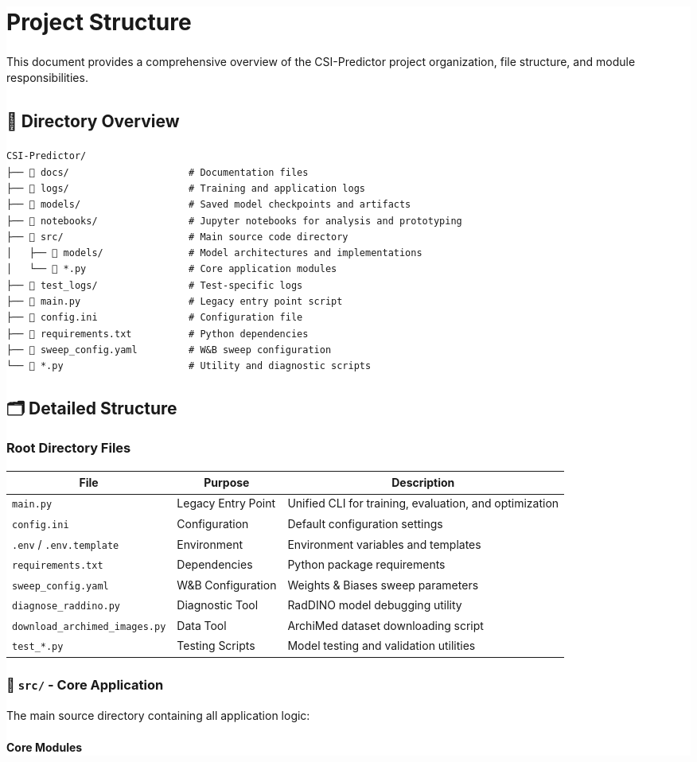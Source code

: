 # Project Structure

This document provides a comprehensive overview of the CSI-Predictor project organization, file structure, and module responsibilities.

## 📁 Directory Overview

```
CSI-Predictor/
├── 📁 docs/                     # Documentation files
├── 📁 logs/                     # Training and application logs
├── 📁 models/                   # Saved model checkpoints and artifacts
├── 📁 notebooks/                # Jupyter notebooks for analysis and prototyping
├── 📁 src/                      # Main source code directory
│   ├── 📁 models/               # Model architectures and implementations
│   └── 📄 *.py                  # Core application modules
├── 📁 test_logs/                # Test-specific logs
├── 📄 main.py                   # Legacy entry point script
├── 📄 config.ini                # Configuration file
├── 📄 requirements.txt          # Python dependencies
├── 📄 sweep_config.yaml         # W&B sweep configuration
└── 📄 *.py                      # Utility and diagnostic scripts
```

## 🗂️ Detailed Structure

### Root Directory Files

| File | Purpose | Description |
|------|---------|-------------|
| `main.py` | Legacy Entry Point | Unified CLI for training, evaluation, and optimization |
| `config.ini` | Configuration | Default configuration settings |
| `.env` / `.env.template` | Environment | Environment variables and templates |
| `requirements.txt` | Dependencies | Python package requirements |
| `sweep_config.yaml` | W&B Configuration | Weights & Biases sweep parameters |
| `diagnose_raddino.py` | Diagnostic Tool | RadDINO model debugging utility |
| `download_archimed_images.py` | Data Tool | ArchiMed dataset downloading script |
| `test_*.py` | Testing Scripts | Model testing and validation utilities |

### 📁 `src/` - Core Application

The main source directory containing all application logic:

#### Core Modules
